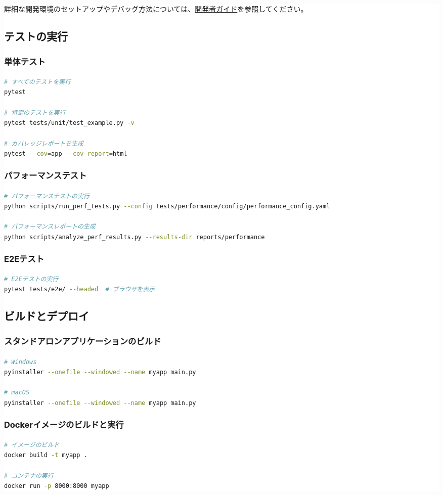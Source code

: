 詳細な開発環境のセットアップやデバッグ方法については、[開発者ガイド](./DEVELOPER_GUIDE.md)を参照してください。

## テストの実行

### 単体テスト

```bash
# すべてのテストを実行
pytest

# 特定のテストを実行
pytest tests/unit/test_example.py -v

# カバレッジレポートを生成
pytest --cov=app --cov-report=html
```

### パフォーマンステスト

```bash
# パフォーマンステストの実行
python scripts/run_perf_tests.py --config tests/performance/config/performance_config.yaml

# パフォーマンスレポートの生成
python scripts/analyze_perf_results.py --results-dir reports/performance
```

### E2Eテスト

```bash
# E2Eテストの実行
pytest tests/e2e/ --headed  # ブラウザを表示
```

## ビルドとデプロイ

### スタンドアロンアプリケーションのビルド

```bash
# Windows
pyinstaller --onefile --windowed --name myapp main.py

# macOS
pyinstaller --onefile --windowed --name myapp main.py
```

### Dockerイメージのビルドと実行

```bash
# イメージのビルド
docker build -t myapp .

# コンテナの実行
docker run -p 8000:8000 myapp
```
